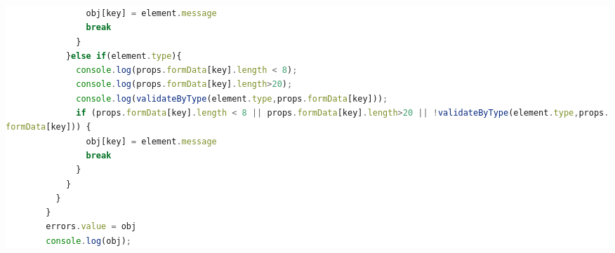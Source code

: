 ```javascript
                obj[key] = element.message
                break
              }
            }else if(element.type){
              console.log(props.formData[key].length < 8);
              console.log(props.formData[key].length>20);
              console.log(validateByType(element.type,props.formData[key]));
              if (props.formData[key].length < 8 || props.formData[key].length>20 || !validateByType(element.type,props.formData[key])) {
                obj[key] = element.message
                break
              }
            }
          }
        }
        errors.value = obj
        console.log(obj);
```


